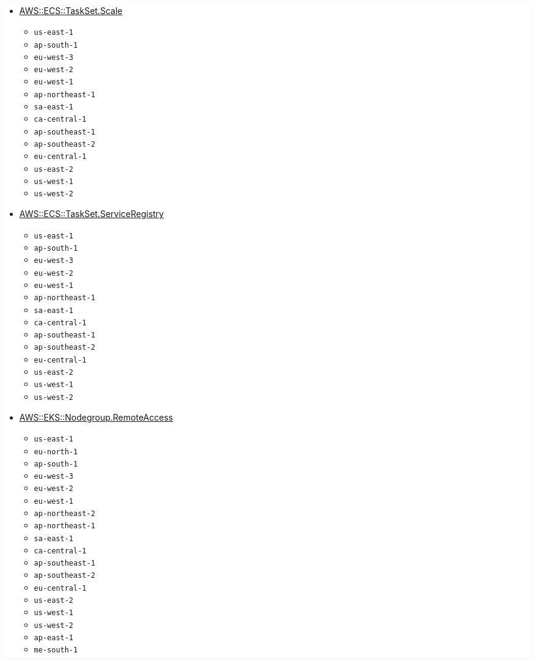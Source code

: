 - [AWS::ECS::TaskSet.Scale](http://docs.aws.amazon.com/AWSCloudFormation/latest/UserGuide/aws-properties-ecs-taskset-scale.html)
  - `us-east-1`
  - `ap-south-1`
  - `eu-west-3`
  - `eu-west-2`
  - `eu-west-1`
  - `ap-northeast-1`
  - `sa-east-1`
  - `ca-central-1`
  - `ap-southeast-1`
  - `ap-southeast-2`
  - `eu-central-1`
  - `us-east-2`
  - `us-west-1`
  - `us-west-2`

- [AWS::ECS::TaskSet.ServiceRegistry](http://docs.aws.amazon.com/AWSCloudFormation/latest/UserGuide/aws-properties-ecs-taskset-serviceregistry.html)
  - `us-east-1`
  - `ap-south-1`
  - `eu-west-3`
  - `eu-west-2`
  - `eu-west-1`
  - `ap-northeast-1`
  - `sa-east-1`
  - `ca-central-1`
  - `ap-southeast-1`
  - `ap-southeast-2`
  - `eu-central-1`
  - `us-east-2`
  - `us-west-1`
  - `us-west-2`

- [AWS::EKS::Nodegroup.RemoteAccess](http://docs.aws.amazon.com/AWSCloudFormation/latest/UserGuide/aws-properties-eks-nodegroup-remoteaccess.html)
  - `us-east-1`
  - `eu-north-1`
  - `ap-south-1`
  - `eu-west-3`
  - `eu-west-2`
  - `eu-west-1`
  - `ap-northeast-2`
  - `ap-northeast-1`
  - `sa-east-1`
  - `ca-central-1`
  - `ap-southeast-1`
  - `ap-southeast-2`
  - `eu-central-1`
  - `us-east-2`
  - `us-west-1`
  - `us-west-2`
  - `ap-east-1`
  - `me-south-1`
